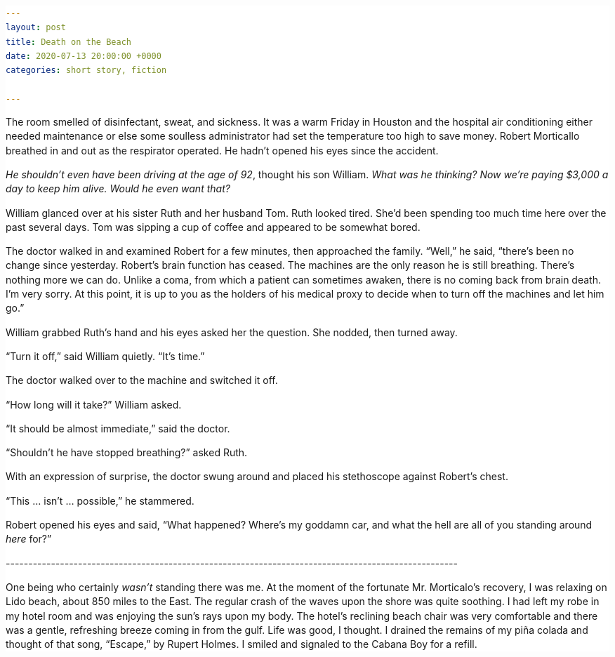 ```yaml
---
layout: post
title: Death on the Beach
date: 2020-07-13 20:00:00 +0000
categories: short story, fiction

---
```

The room smelled of disinfectant, sweat, and sickness. It was a warm Friday in Houston and the hospital air conditioning either needed maintenance or else some soulless administrator had set the temperature too high to save money. Robert Morticallo breathed in and out as the respirator operated. He hadn’t opened his eyes since the accident.

_He shouldn’t even have been driving at the age of 92_, thought his son William. _What was he thinking? Now we’re paying $3,000 a day to keep him alive. Would he even want that?_

William glanced over at his sister Ruth and her husband Tom. Ruth looked tired. She’d been spending too much time here over the past several days. Tom was sipping a cup of coffee and appeared to be somewhat bored.

The doctor walked in and examined Robert for a few minutes, then approached the family. “Well,” he said, “there’s been no change since yesterday. Robert’s brain function has ceased. The machines are the only reason he is still breathing. There’s nothing more we can do. Unlike a coma, from which a patient can sometimes awaken, there is no coming back from brain death. I’m very sorry. At this point, it is up to you as the holders of his medical proxy to decide when to turn off the machines and let him go.”

William grabbed Ruth’s hand and his eyes asked her the question. She nodded, then turned away.

“Turn it off,” said William quietly. “It’s time.”

The doctor walked over to the machine and switched it off.

“How long will it take?” William asked.

“It should be almost immediate,” said the doctor.

“Shouldn’t he have stopped breathing?” asked Ruth.

With an expression of surprise, the doctor swung around and placed his stethoscope against Robert’s chest.

“This … isn’t … possible,” he stammered.

Robert opened his eyes and said, “What happened? Where’s my goddamn car, and what the hell are all of you standing around _here_ for?”

\----------------------------------------------------------------------------------------------------

One being who certainly _wasn’t_ standing there was me. At the moment of the fortunate Mr. Morticalo’s recovery, I was relaxing on Lido beach, about 850 miles to the East. The regular crash of the waves upon the shore was quite soothing. I had left my robe in my hotel room and was enjoying the sun’s rays upon my body. The hotel’s reclining beach chair was very comfortable and there was a gentle, refreshing breeze coming in from the gulf. Life was good, I thought. I drained the remains of my piña colada and thought of that song, “Escape,” by Rupert Holmes. I smiled and signaled to the Cabana Boy for a refill.
